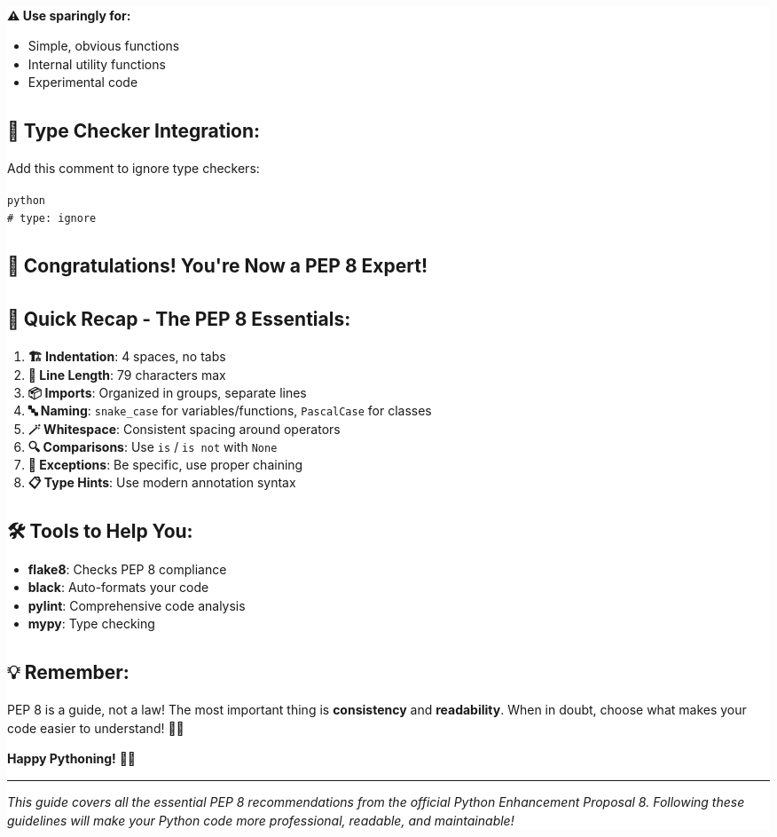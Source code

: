 **⚠️ Use sparingly for:**

- Simple, obvious functions
- Internal utility functions
- Experimental code

## 🔧 Type Checker Integration:

Add this comment to ignore type checkers:

```
python
# type: ignore
```

## 🎉 Congratulations! You're Now a PEP 8 Expert!

## 🚀 Quick Recap - The PEP 8 Essentials:

1. **🏗️ Indentation**: 4 spaces, no tabs
2. **📏 Line Length**: 79 characters max
3. **📦 Imports**: Organized in groups, separate lines
4. **🔤 Naming**: `snake_case` for variables/functions, `PascalCase` for classes
5. **🪄 Whitespace**: Consistent spacing around operators
6. **🔍 Comparisons**: Use `is` / `is not` with `None`
7. **🚨 Exceptions**: Be specific, use proper chaining
8. **📋 Type Hints**: Use modern annotation syntax

## 🛠️ Tools to Help You:

- **flake8**: Checks PEP 8 compliance
- **black**: Auto-formats your code
- **pylint**: Comprehensive code analysis
- **mypy**: Type checking

## 💡 Remember:

PEP 8 is a guide, not a law! The most important thing is **consistency** and **readability**. When in doubt, choose what makes your code easier to understand! 🧠✨

**Happy Pythoning!** 🐍💚

---

*This guide covers all the essential PEP 8 recommendations from the official Python Enhancement Proposal 8. Following these guidelines will make your Python code more professional, readable, and maintainable!*